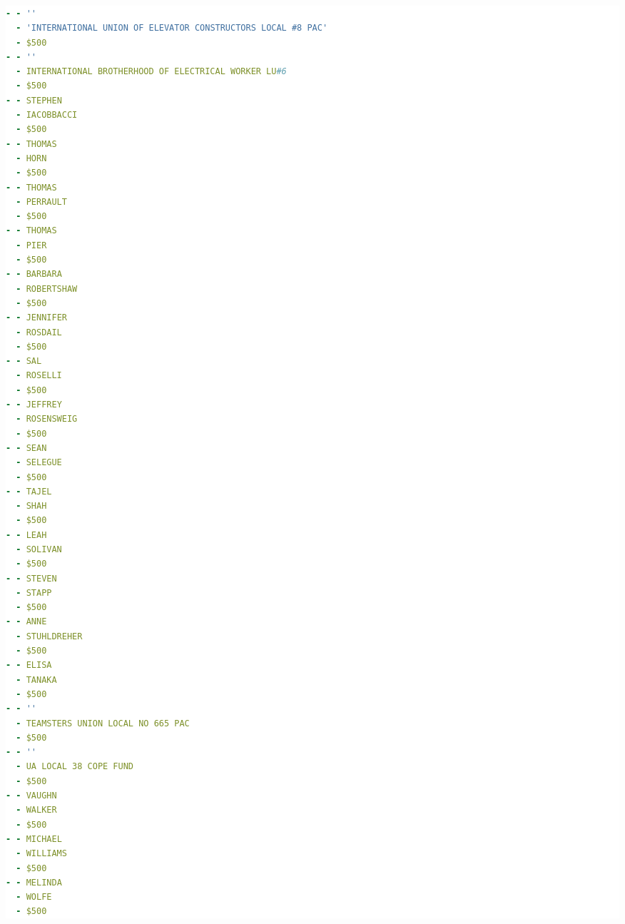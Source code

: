 ```yaml
- - ''
  - 'INTERNATIONAL UNION OF ELEVATOR CONSTRUCTORS LOCAL #8 PAC'
  - $500
- - ''
  - INTERNATIONAL BROTHERHOOD OF ELECTRICAL WORKER LU#6
  - $500
- - STEPHEN
  - IACOBBACCI
  - $500
- - THOMAS
  - HORN
  - $500
- - THOMAS
  - PERRAULT
  - $500
- - THOMAS
  - PIER
  - $500
- - BARBARA
  - ROBERTSHAW
  - $500
- - JENNIFER
  - ROSDAIL
  - $500
- - SAL
  - ROSELLI
  - $500
- - JEFFREY
  - ROSENSWEIG
  - $500
- - SEAN
  - SELEGUE
  - $500
- - TAJEL
  - SHAH
  - $500
- - LEAH
  - SOLIVAN
  - $500
- - STEVEN
  - STAPP
  - $500
- - ANNE
  - STUHLDREHER
  - $500
- - ELISA
  - TANAKA
  - $500
- - ''
  - TEAMSTERS UNION LOCAL NO 665 PAC
  - $500
- - ''
  - UA LOCAL 38 COPE FUND
  - $500
- - VAUGHN
  - WALKER
  - $500
- - MICHAEL
  - WILLIAMS
  - $500
- - MELINDA
  - WOLFE
  - $500
```